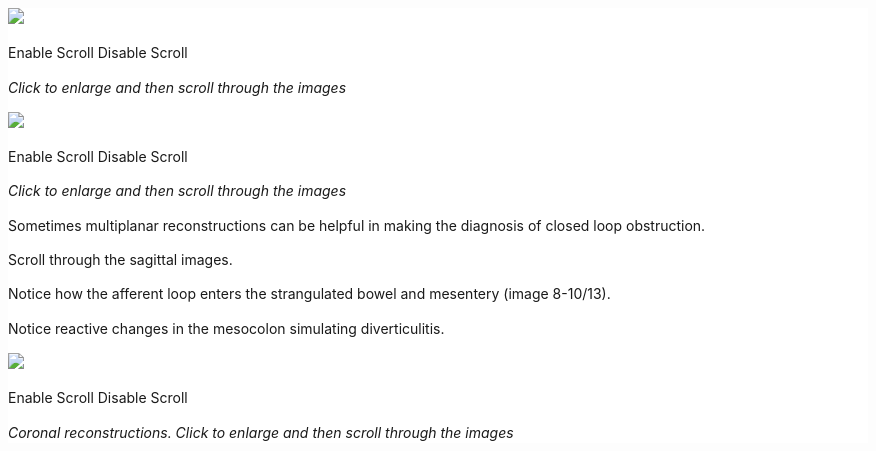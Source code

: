 ![](/assets/closed-loop-obstruction-in-small-bowel-obstruction/a50979776e51fb_1.jpg)

Enable Scroll
Disable Scroll












*Click to enlarge and then scroll through the images*




![](/assets/closed-loop-obstruction-in-small-bowel-obstruction/a50979776e51fb_1.jpg)

Enable Scroll
Disable Scroll












*Click to enlarge and then scroll through the images*



Sometimes multiplanar reconstructions can be helpful in making the diagnosis of closed loop obstruction.  

Scroll through the sagittal images.   

Notice how the afferent loop enters the strangulated bowel and mesentery (image 8-10/13).   

Notice reactive changes in the mesocolon simulating diverticulitis.









![](/assets/closed-loop-obstruction-in-small-bowel-obstruction/a509797770656f_1.jpg)

Enable Scroll
Disable Scroll












*Coronal reconstructions. Click to enlarge and then scroll through the images*

